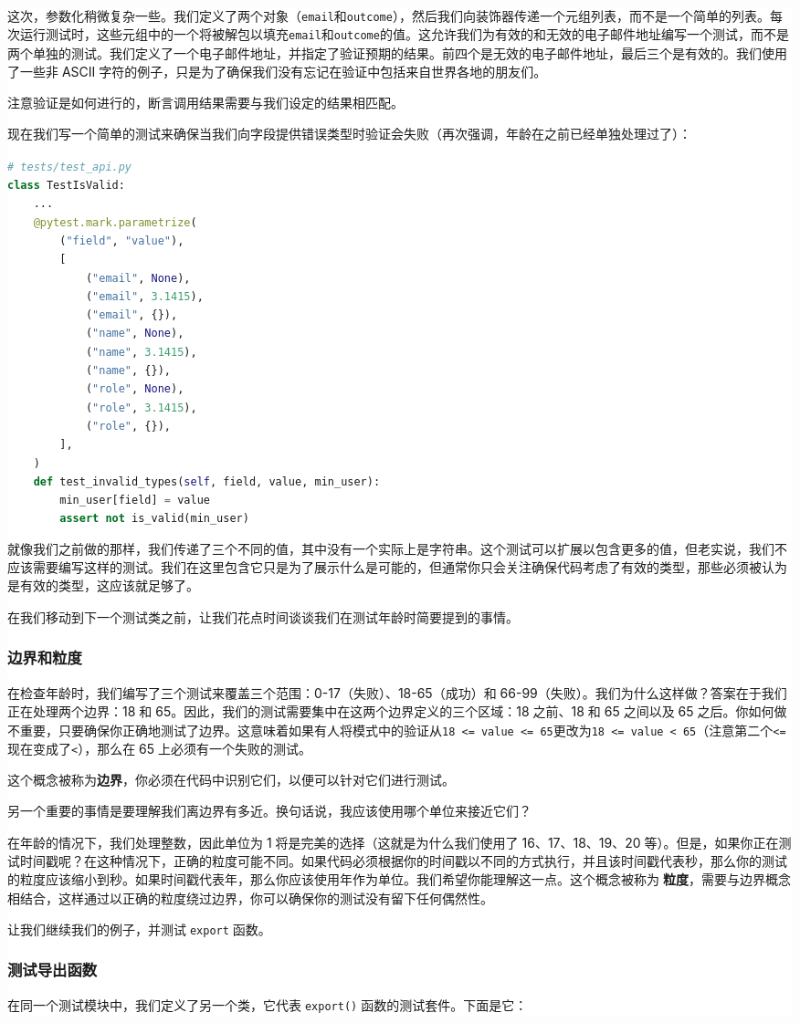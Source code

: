 这次，参数化稍微复杂一些。我们定义了两个对象（`email`和`outcome`），然后我们向装饰器传递一个元组列表，而不是一个简单的列表。每次运行测试时，这些元组中的一个将被解包以填充`email`和`outcome`的值。这允许我们为有效的和无效的电子邮件地址编写一个测试，而不是两个单独的测试。我们定义了一个电子邮件地址，并指定了验证预期的结果。前四个是无效的电子邮件地址，最后三个是有效的。我们使用了一些非 ASCII 字符的例子，只是为了确保我们没有忘记在验证中包括来自世界各地的朋友们。

注意验证是如何进行的，断言调用结果需要与我们设定的结果相匹配。

现在我们写一个简单的测试来确保当我们向字段提供错误类型时验证会失败（再次强调，年龄在之前已经单独处理过了）：

```py
# tests/test_api.py
class TestIsValid:
    ...
    @pytest.mark.parametrize(
        ("field", "value"),
        [
            ("email", None),
            ("email", 3.1415),
            ("email", {}),
            ("name", None),
            ("name", 3.1415),
            ("name", {}),
            ("role", None),
            ("role", 3.1415),
            ("role", {}),
        ],
    )
    def test_invalid_types(self, field, value, min_user):
        min_user[field] = value
        assert not is_valid(min_user) 
```

就像我们之前做的那样，我们传递了三个不同的值，其中没有一个实际上是字符串。这个测试可以扩展以包含更多的值，但老实说，我们不应该需要编写这样的测试。我们在这里包含它只是为了展示什么是可能的，但通常你只会关注确保代码考虑了有效的类型，那些必须被认为是有效的类型，这应该就足够了。

在我们移动到下一个测试类之前，让我们花点时间谈谈我们在测试年龄时简要提到的事情。

### 边界和粒度

在检查年龄时，我们编写了三个测试来覆盖三个范围：0-17（失败）、18-65（成功）和 66-99（失败）。我们为什么这样做？答案在于我们正在处理两个边界：18 和 65。因此，我们的测试需要集中在这两个边界定义的三个区域：18 之前、18 和 65 之间以及 65 之后。你如何做不重要，只要确保你正确地测试了边界。这意味着如果有人将模式中的验证从`18 <= value <= 65`更改为`18 <= value < 65`（注意第二个`<=`现在变成了`<`），那么在 65 上必须有一个失败的测试。

这个概念被称为**边界**，你必须在代码中识别它们，以便可以针对它们进行测试。

另一个重要的事情是要理解我们离边界有多近。换句话说，我应该使用哪个单位来接近它们？

在年龄的情况下，我们处理整数，因此单位为 1 将是完美的选择（这就是为什么我们使用了 16、17、18、19、20 等）。但是，如果你正在测试时间戳呢？在这种情况下，正确的粒度可能不同。如果代码必须根据你的时间戳以不同的方式执行，并且该时间戳代表秒，那么你的测试的粒度应该缩小到秒。如果时间戳代表年，那么你应该使用年作为单位。我们希望你能理解这一点。这个概念被称为 **粒度**，需要与边界概念相结合，这样通过以正确的粒度绕过边界，你可以确保你的测试没有留下任何偶然性。

让我们继续我们的例子，并测试 `export` 函数。

### 测试导出函数

在同一个测试模块中，我们定义了另一个类，它代表 `export()` 函数的测试套件。下面是它：
